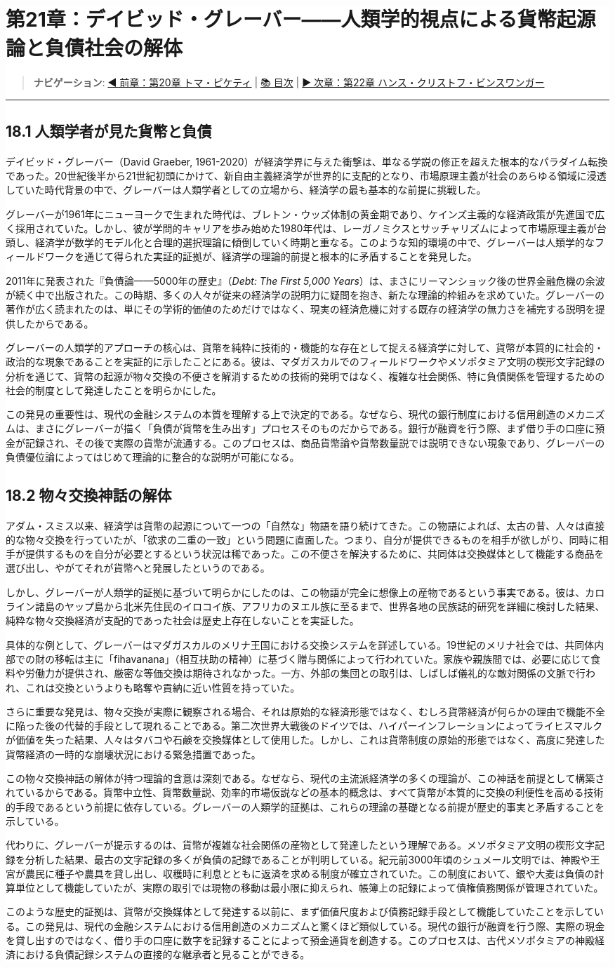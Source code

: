 # 第21章：デイビッド・グレーバー——人類学的視点による貨幣起源論と負債社会の解体

> **ナビゲーション**: [◀️ 前章：第20章 トマ・ピケティ](トマ・ピケティ.md) | [📚 目次](目次.md) | [▶️ 次章：第22章 ハンス・クリストフ・ビンスワンガー](ハンス・クリストフ・ビンスワンガー.md)

---

## 18.1 人類学者が見た貨幣と負債

デイビッド・グレーバー（David Graeber, 1961-2020）が経済学界に与えた衝撃は、単なる学説の修正を超えた根本的なパラダイム転換であった。20世紀後半から21世紀初頭にかけて、新自由主義経済学が世界的に支配的となり、市場原理主義が社会のあらゆる領域に浸透していた時代背景の中で、グレーバーは人類学者としての立場から、経済学の最も基本的な前提に挑戦した。

グレーバーが1961年にニューヨークで生まれた時代は、ブレトン・ウッズ体制の黄金期であり、ケインズ主義的な経済政策が先進国で広く採用されていた。しかし、彼が学問的キャリアを歩み始めた1980年代は、レーガノミクスとサッチャリズムによって市場原理主義が台頭し、経済学が数学的モデル化と合理的選択理論に傾倒していく時期と重なる。このような知的環境の中で、グレーバーは人類学的なフィールドワークを通じて得られた実証的証拠が、経済学の理論的前提と根本的に矛盾することを発見した。

2011年に発表された『負債論——5000年の歴史』（*Debt: The First 5,000 Years*）は、まさにリーマンショック後の世界金融危機の余波が続く中で出版された。この時期、多くの人々が従来の経済学の説明力に疑問を抱き、新たな理論的枠組みを求めていた。グレーバーの著作が広く読まれたのは、単にその学術的価値のためだけではなく、現実の経済危機に対する既存の経済学の無力さを補完する説明を提供したからである。

グレーバーの人類学的アプローチの核心は、貨幣を純粋に技術的・機能的な存在として捉える経済学に対して、貨幣が本質的に社会的・政治的な現象であることを実証的に示したことにある。彼は、マダガスカルでのフィールドワークやメソポタミア文明の楔形文字記録の分析を通じて、貨幣の起源が物々交換の不便さを解消するための技術的発明ではなく、複雑な社会関係、特に負債関係を管理するための社会的制度として発達したことを明らかにした。

この発見の重要性は、現代の金融システムの本質を理解する上で決定的である。なぜなら、現代の銀行制度における信用創造のメカニズムは、まさにグレーバーが描く「負債が貨幣を生み出す」プロセスそのものだからである。銀行が融資を行う際、まず借り手の口座に預金が記録され、その後で実際の貨幣が流通する。このプロセスは、商品貨幣論や貨幣数量説では説明できない現象であり、グレーバーの負債優位論によってはじめて理論的に整合的な説明が可能になる。

## 18.2 物々交換神話の解体

アダム・スミス以来、経済学は貨幣の起源について一つの「自然な」物語を語り続けてきた。この物語によれば、太古の昔、人々は直接的な物々交換を行っていたが、「欲求の二重の一致」という問題に直面した。つまり、自分が提供できるものを相手が欲しがり、同時に相手が提供するものを自分が必要とするという状況は稀であった。この不便さを解決するために、共同体は交換媒体として機能する商品を選び出し、やがてそれが貨幣へと発展したというのである。

しかし、グレーバーが人類学的証拠に基づいて明らかにしたのは、この物語が完全に想像上の産物であるという事実である。彼は、カロライン諸島のヤップ島から北米先住民のイロコイ族、アフリカのヌエル族に至るまで、世界各地の民族誌的研究を詳細に検討した結果、純粋な物々交換経済が支配的であった社会は歴史上存在しないことを実証した。

具体的な例として、グレーバーはマダガスカルのメリナ王国における交換システムを詳述している。19世紀のメリナ社会では、共同体内部での財の移転は主に「fihavanana」（相互扶助の精神）に基づく贈与関係によって行われていた。家族や親族間では、必要に応じて食料や労働力が提供され、厳密な等価交換は期待されなかった。一方、外部の集団との取引は、しばしば儀礼的な敵対関係の文脈で行われ、これは交換というよりも略奪や貢納に近い性質を持っていた。

さらに重要な発見は、物々交換が実際に観察される場合、それは原始的な経済形態ではなく、むしろ貨幣経済が何らかの理由で機能不全に陥った後の代替的手段として現れることである。第二次世界大戦後のドイツでは、ハイパーインフレーションによってライヒスマルクが価値を失った結果、人々はタバコや石鹸を交換媒体として使用した。しかし、これは貨幣制度の原始的形態ではなく、高度に発達した貨幣経済の一時的な崩壊状況における緊急措置であった。

この物々交換神話の解体が持つ理論的含意は深刻である。なぜなら、現代の主流派経済学の多くの理論が、この神話を前提として構築されているからである。貨幣中立性、貨幣数量説、効率的市場仮説などの基本的概念は、すべて貨幣が本質的に交換の利便性を高める技術的手段であるという前提に依存している。グレーバーの人類学的証拠は、これらの理論の基礎となる前提が歴史的事実と矛盾することを示している。

代わりに、グレーバーが提示するのは、貨幣が複雑な社会関係の産物として発達したという理解である。メソポタミア文明の楔形文字記録を分析した結果、最古の文字記録の多くが負債の記録であることが判明している。紀元前3000年頃のシュメール文明では、神殿や王宮が農民に種子や農具を貸し出し、収穫時に利息とともに返済を求める制度が確立されていた。この制度において、銀や大麦は負債の計算単位として機能していたが、実際の取引では現物の移動は最小限に抑えられ、帳簿上の記録によって債権債務関係が管理されていた。

このような歴史的証拠は、貨幣が交換媒体として発達する以前に、まず価値尺度および債務記録手段として機能していたことを示している。この発見は、現代の金融システムにおける信用創造のメカニズムと驚くほど類似している。現代の銀行が融資を行う際、実際の現金を貸し出すのではなく、借り手の口座に数字を記録することによって預金通貨を創造する。このプロセスは、古代メソポタミアの神殿経済における負債記録システムの直接的な継承者と見ることができる。
